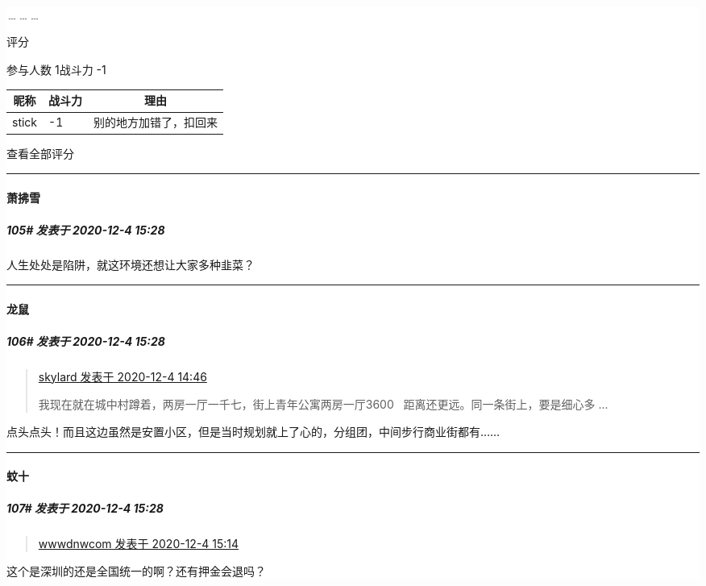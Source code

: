 

﹍﹍﹍

评分





 参与人数 1战斗力 -1

|昵称|战斗力|理由|
|----|---|---|
| stick|-1|别的地方加错了，扣回来|



查看全部评分






*****

####  萧拂雪  
##### 105#       发表于 2020-12-4 15:28




人生处处是陷阱，就这环境还想让大家多种韭菜？







*****

####  龙鼠  
##### 106#       发表于 2020-12-4 15:28



<blockquote><a href="httphttps://bbs.saraba1st.com/2b/forum.php?mod=redirect&amp;goto=findpost&amp;pid=49608191&amp;ptid=1975680" target="_blank">skylard 发表于 2020-12-4 14:46</a>

我现在就在城中村蹲着，两房一厅一千七，街上青年公寓两房一厅3600   距离还更远。同一条街上，要是细心多 ...</blockquote>
点头点头！而且这边虽然是安置小区，但是当时规划就上了心的，分组团，中间步行商业街都有……







*****

####  蚊十  
##### 107#       发表于 2020-12-4 15:28



<blockquote><a href="httphttps://bbs.saraba1st.com/2b/forum.php?mod=redirect&amp;goto=findpost&amp;pid=49608474&amp;ptid=1975680" target="_blank">wwwdnwcom 发表于 2020-12-4 15:14</a></blockquote>
这个是深圳的还是全国统一的啊？还有押金会退吗？
